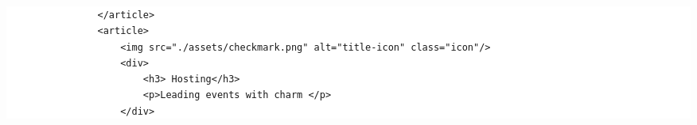 
                    </article>
                    <article>
                        <img src="./assets/checkmark.png" alt="title-icon" class="icon"/>
                        <div>
                            <h3> Hosting</h3>
                            <p>Leading events with charm </p>
                        </div>
